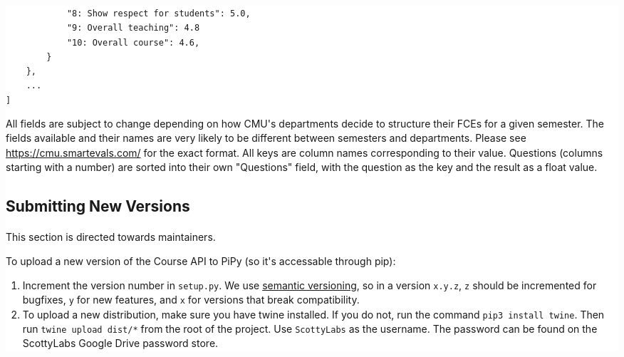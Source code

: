 ```
            "8: Show respect for students": 5.0,
            "9: Overall teaching": 4.8
            "10: Overall course": 4.6,
        }
    },
    ...
]
```

All fields are subject to change depending on how CMU's departments decide to structure their FCEs for a given semester. The fields available and their names are very likely to be different between semesters and departments. Please see https://cmu.smartevals.com/ for the exact format. All keys are column names corresponding to their value. Questions (columns starting with a number) are sorted into their own "Questions" field, with the question as the key and the result as a float value.


## Submitting New Versions

This section is directed towards maintainers.

To upload a new version of the Course API to PiPy (so it's accessable through pip):

1. Increment the version number in `setup.py`. We use [semantic versioning](http://semver.org), so in a version `x.y.z`, `z` should be incremented for bugfixes, `y` for new features, and `x` for versions that break compatibility.
2. To upload a new distribution, make sure you have twine installed. If you do not, run the command `pip3 install twine`.
Then run `twine upload dist/*` from the root of the project. Use `ScottyLabs` as the username. The password can be found on the ScottyLabs Google Drive password store.
